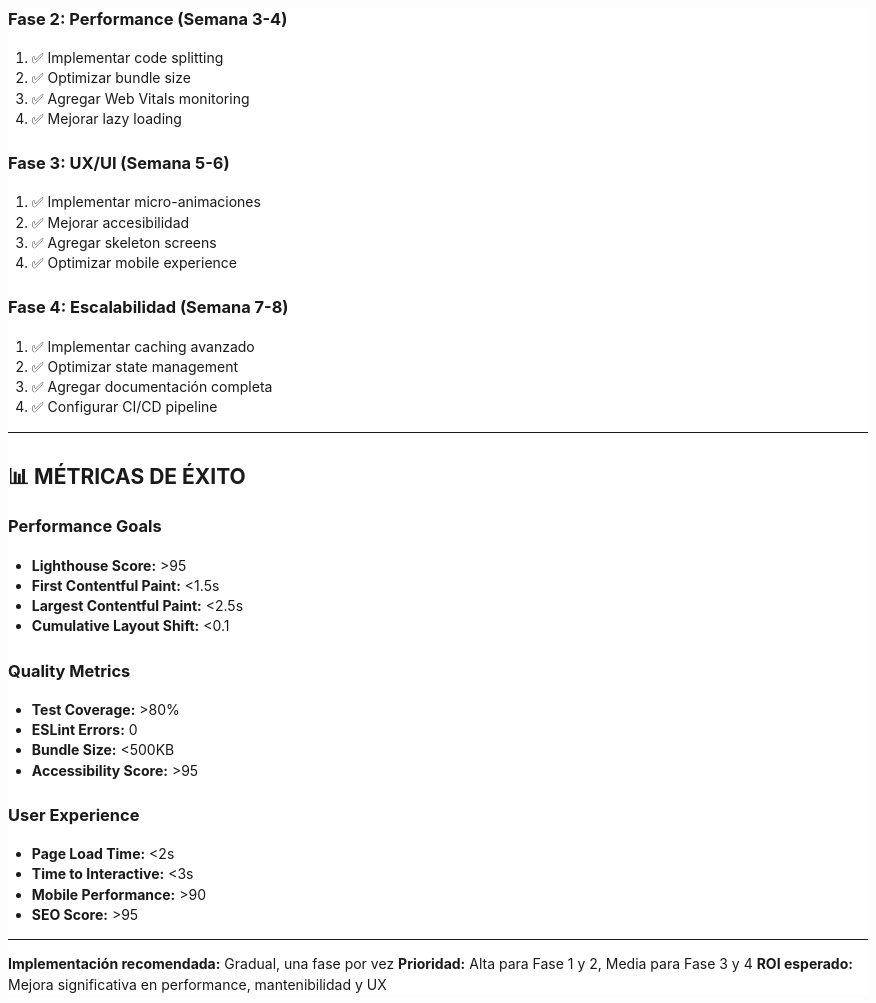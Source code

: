 ### **Fase 2: Performance (Semana 3-4)**
1. ✅ Implementar code splitting
2. ✅ Optimizar bundle size
3. ✅ Agregar Web Vitals monitoring
4. ✅ Mejorar lazy loading

### **Fase 3: UX/UI (Semana 5-6)**
1. ✅ Implementar micro-animaciones
2. ✅ Mejorar accesibilidad
3. ✅ Agregar skeleton screens
4. ✅ Optimizar mobile experience

### **Fase 4: Escalabilidad (Semana 7-8)**
1. ✅ Implementar caching avanzado
2. ✅ Optimizar state management
3. ✅ Agregar documentación completa
4. ✅ Configurar CI/CD pipeline

---

## 📊 **MÉTRICAS DE ÉXITO**

### **Performance Goals**
- **Lighthouse Score:** >95
- **First Contentful Paint:** <1.5s
- **Largest Contentful Paint:** <2.5s
- **Cumulative Layout Shift:** <0.1

### **Quality Metrics**
- **Test Coverage:** >80%
- **ESLint Errors:** 0
- **Bundle Size:** <500KB
- **Accessibility Score:** >95

### **User Experience**
- **Page Load Time:** <2s
- **Time to Interactive:** <3s
- **Mobile Performance:** >90
- **SEO Score:** >95

---

**Implementación recomendada:** Gradual, una fase por vez
**Prioridad:** Alta para Fase 1 y 2, Media para Fase 3 y 4
**ROI esperado:** Mejora significativa en performance, mantenibilidad y UX